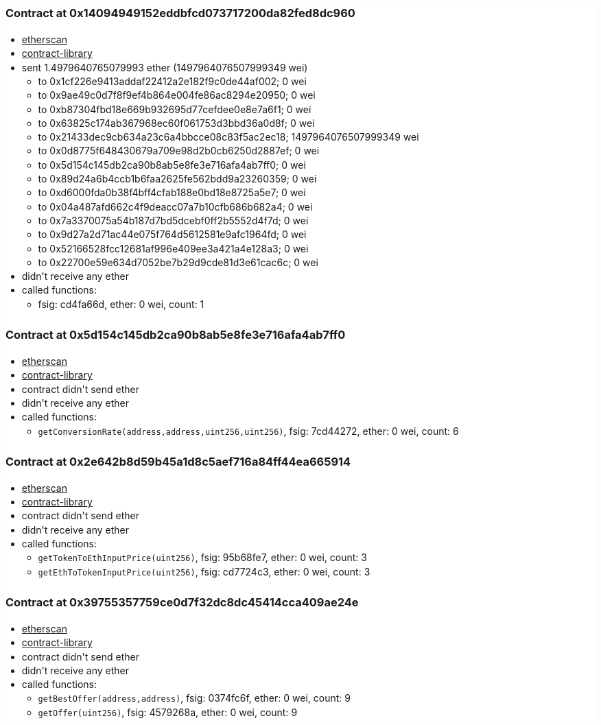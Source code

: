 
### Contract at 0x14094949152eddbfcd073717200da82fed8dc960

* [etherscan](https://etherscan.io/address/0x14094949152eddbfcd073717200da82fed8dc960)
* [contract-library](https://contract-library.com/contracts/Ethereum/14094949152eddbfcd073717200da82fed8dc960)
* sent 1.4979640765079993 ether (1497964076507999349 wei)
    * to 0x1cf226e9413addaf22412a2e182f9c0de44af002; 0 wei
    * to 0x9ae49c0d7f8f9ef4b864e004fe86ac8294e20950; 0 wei
    * to 0xb87304fbd18e669b932695d77cefdee0e8e7a6f1; 0 wei
    * to 0x63825c174ab367968ec60f061753d3bbd36a0d8f; 0 wei
    * to 0x21433dec9cb634a23c6a4bbcce08c83f5ac2ec18; 1497964076507999349 wei
    * to 0x0d8775f648430679a709e98d2b0cb6250d2887ef; 0 wei
    * to 0x5d154c145db2ca90b8ab5e8fe3e716afa4ab7ff0; 0 wei
    * to 0x89d24a6b4ccb1b6faa2625fe562bdd9a23260359; 0 wei
    * to 0xd6000fda0b38f4bff4cfab188e0bd18e8725a5e7; 0 wei
    * to 0x04a487afd662c4f9deacc07a7b10cfb686b682a4; 0 wei
    * to 0x7a3370075a54b187d7bd5dcebf0ff2b5552d4f7d; 0 wei
    * to 0x9d27a2d71ac44e075f764d5612581e9afc1964fd; 0 wei
    * to 0x52166528fcc12681af996e409ee3a421a4e128a3; 0 wei
    * to 0x22700e59e634d7052be7b29d9cde81d3e61cac6c; 0 wei
* didn't receive any ether
* called functions:
    * fsig: cd4fa66d, ether: 0 wei, count: 1


### Contract at 0x5d154c145db2ca90b8ab5e8fe3e716afa4ab7ff0

* [etherscan](https://etherscan.io/address/0x5d154c145db2ca90b8ab5e8fe3e716afa4ab7ff0)
* [contract-library](https://contract-library.com/contracts/Ethereum/5d154c145db2ca90b8ab5e8fe3e716afa4ab7ff0)
* contract didn't send ether
* didn't receive any ether
* called functions:
    * `getConversionRate(address,address,uint256,uint256)`, fsig: 7cd44272, ether: 0 wei, count: 6


### Contract at 0x2e642b8d59b45a1d8c5aef716a84ff44ea665914

* [etherscan](https://etherscan.io/address/0x2e642b8d59b45a1d8c5aef716a84ff44ea665914)
* [contract-library](https://contract-library.com/contracts/Ethereum/2e642b8d59b45a1d8c5aef716a84ff44ea665914)
* contract didn't send ether
* didn't receive any ether
* called functions:
    * `getTokenToEthInputPrice(uint256)`, fsig: 95b68fe7, ether: 0 wei, count: 3
    * `getEthToTokenInputPrice(uint256)`, fsig: cd7724c3, ether: 0 wei, count: 3


### Contract at 0x39755357759ce0d7f32dc8dc45414cca409ae24e

* [etherscan](https://etherscan.io/address/0x39755357759ce0d7f32dc8dc45414cca409ae24e)
* [contract-library](https://contract-library.com/contracts/Ethereum/39755357759ce0d7f32dc8dc45414cca409ae24e)
* contract didn't send ether
* didn't receive any ether
* called functions:
    * `getBestOffer(address,address)`, fsig: 0374fc6f, ether: 0 wei, count: 9
    * `getOffer(uint256)`, fsig: 4579268a, ether: 0 wei, count: 9
